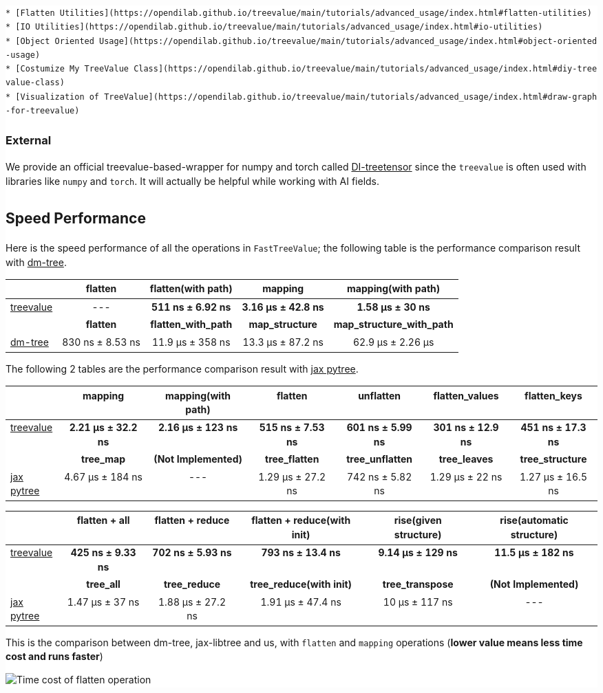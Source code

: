     * [Flatten Utilities](https://opendilab.github.io/treevalue/main/tutorials/advanced_usage/index.html#flatten-utilities)
    * [IO Utilities](https://opendilab.github.io/treevalue/main/tutorials/advanced_usage/index.html#io-utilities)
    * [Object Oriented Usage](https://opendilab.github.io/treevalue/main/tutorials/advanced_usage/index.html#object-oriented-usage)
    * [Costumize My TreeValue Class](https://opendilab.github.io/treevalue/main/tutorials/advanced_usage/index.html#diy-treevalue-class)
    * [Visualization of TreeValue](https://opendilab.github.io/treevalue/main/tutorials/advanced_usage/index.html#draw-graph-for-treevalue)

### External

We provide an official treevalue-based-wrapper for numpy and torch called [DI-treetensor](https://github.com/opendilab/DI-treetensor) since the `treevalue` is often used with libraries like `numpy` and `torch`. It will actually be helpful while working with AI fields.



## Speed Performance

Here is the speed performance of all the operations in `FastTreeValue`; the following table is the performance comparison result with [dm-tree](https://github.com/deepmind/tree).

|                                                     |     flatten      |  flatten(with path)   |        mapping        |     mapping(with path)      |
| --------------------------------------------------- | :--------------: | :-------------------: | :-------------------: | :-------------------------: |
| [treevalue](https://github.com/opendilab/treevalue) |       ---        | **511 ns ± 6.92 ns**  | **3.16 µs ± 42.8 ns** |     **1.58 µs ± 30 ns**     |
|                                                     |   **flatten**    | **flatten_with_path** |   **map_structure**   | **map_structure_with_path** |
| [dm-tree](https://github.com/deepmind/tree)         | 830 ns ± 8.53 ns |   11.9 µs ± 358 ns    |   13.3 µs ± 87.2 ns   |      62.9 µs ± 2.26 µs      |

The following 2 tables are the performance comparison result with [jax pytree](https://github.com/google/jax).

|                                                     |        mapping        |  mapping(with path)   |       flatten        |      unflatten       |    flatten_values    |     flatten_keys     |
| --------------------------------------------------- | :-------------------: | :-------------------: | :------------------: | :------------------: | :------------------: | :------------------: |
| [treevalue](https://github.com/opendilab/treevalue) | **2.21 µs ± 32.2 ns** | **2.16 µs ± 123 ns**  | **515 ns ± 7.53 ns** | **601 ns ± 5.99 ns** | **301 ns ± 12.9 ns** | **451 ns ± 17.3 ns** |
|                                                     |     **tree_map**      | **(Not Implemented)** |   **tree_flatten**   |  **tree_unflatten**  |   **tree_leaves**    |  **tree_structure**  |
| [jax pytree](https://github.com/google/jax)         |   4.67 µs ± 184 ns    |          ---          |  1.29 µs ± 27.2 ns   |   742 ns ± 5.82 ns   |   1.29 µs ± 22 ns    |  1.27 µs ± 16.5 ns   |

|                                                     |    flatten + all     |   flatten + reduce   | flatten + reduce(with init) | rise(given structure) | rise(automatic structure) |
| --------------------------------------------------- | :------------------: | :------------------: | :-------------------------: | :-------------------: | :-----------------------: |
| [treevalue](https://github.com/opendilab/treevalue) | **425 ns ± 9.33 ns** | **702 ns ± 5.93 ns** |    **793 ns ± 13.4 ns**     | **9.14 µs ± 129 ns**  |   **11.5 µs ± 182 ns**    |
|                                                     |     **tree_all**     |   **tree_reduce**    | **tree_reduce(with init)**  |  **tree_transpose**   |   **(Not Implemented)**   |
| [jax pytree](https://github.com/google/jax)         |   1.47 µs ± 37 ns    |  1.88 µs ± 27.2 ns   |      1.91 µs ± 47.4 ns      |    10 µs ± 117 ns     |            ---            |

This is the comparison between dm-tree, jax-libtree and us, with `flatten` and `mapping` operations (**lower value means less time cost and runs faster**)

![Time cost of flatten operation](docs/source/_static/Time%20cost%20of%20flatten%20operation.svg)
